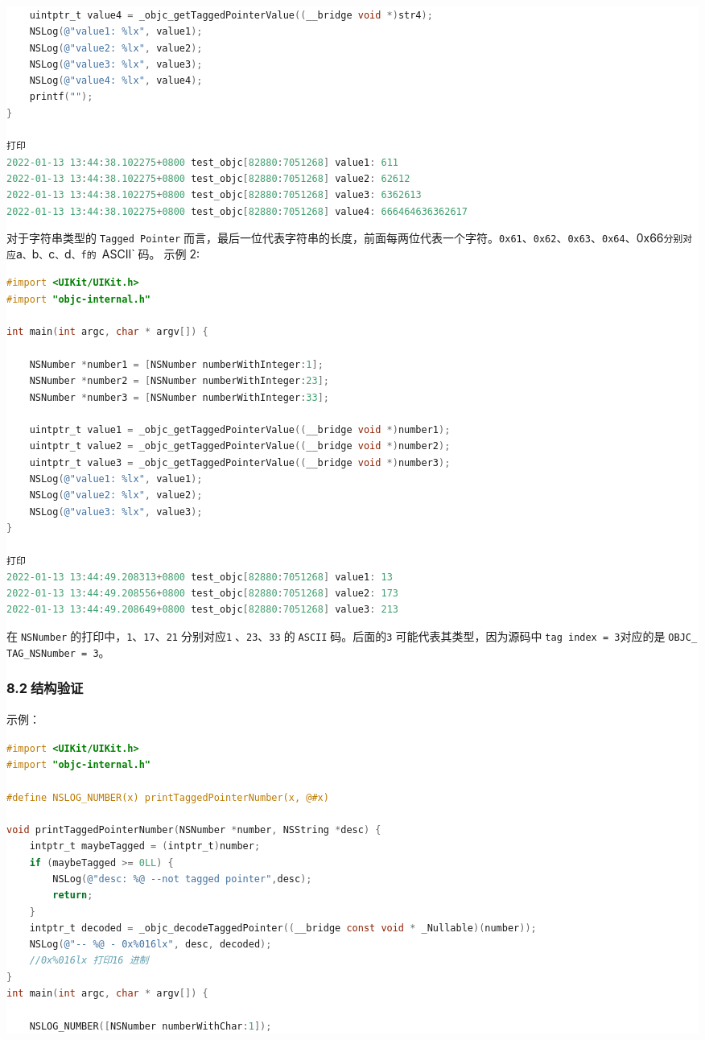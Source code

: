 ```objectivec
    uintptr_t value4 = _objc_getTaggedPointerValue((__bridge void *)str4);
    NSLog(@"value1: %lx", value1);
    NSLog(@"value2: %lx", value2);
    NSLog(@"value3: %lx", value3);
    NSLog(@"value4: %lx", value4);
    printf("");
}

打印
2022-01-13 13:44:38.102275+0800 test_objc[82880:7051268] value1: 611
2022-01-13 13:44:38.102275+0800 test_objc[82880:7051268] value2: 62612
2022-01-13 13:44:38.102275+0800 test_objc[82880:7051268] value3: 6362613
2022-01-13 13:44:38.102275+0800 test_objc[82880:7051268] value4: 666464636362617
```
对于字符串类型的 `Tagged Pointer` 而言，最后一位代表字符串的长度，前面每两位代表一个字符。`0x61`、`0x62`、`0x63`、`0x64`、0x66` 分别对应 `a`、`b`、`c`、`d`、f的 `ASCII` 码。
示例 2:
```objectivec
#import <UIKit/UIKit.h>
#import "objc-internal.h"

int main(int argc, char * argv[]) {
  
    NSNumber *number1 = [NSNumber numberWithInteger:1];
    NSNumber *number2 = [NSNumber numberWithInteger:23];
    NSNumber *number3 = [NSNumber numberWithInteger:33];
    
    uintptr_t value1 = _objc_getTaggedPointerValue((__bridge void *)number1);
    uintptr_t value2 = _objc_getTaggedPointerValue((__bridge void *)number2);
    uintptr_t value3 = _objc_getTaggedPointerValue((__bridge void *)number3);
    NSLog(@"value1: %lx", value1);
    NSLog(@"value2: %lx", value2);
    NSLog(@"value3: %lx", value3);
}

打印
2022-01-13 13:44:49.208313+0800 test_objc[82880:7051268] value1: 13
2022-01-13 13:44:49.208556+0800 test_objc[82880:7051268] value2: 173
2022-01-13 13:44:49.208649+0800 test_objc[82880:7051268] value3: 213
```
在 `NSNumber` 的打印中，`1`、`17`、`21` 分别对应`1` 、`23`、`33` 的 `ASCII` 码。后面的`3` 可能代表其类型，因为源码中 `tag index = 3`对应的是 `OBJC_TAG_NSNumber = 3`。
### 8.2 结构验证
示例：
```objectivec
#import <UIKit/UIKit.h>
#import "objc-internal.h"

#define NSLOG_NUMBER(x) printTaggedPointerNumber(x, @#x)

void printTaggedPointerNumber(NSNumber *number, NSString *desc) {
    intptr_t maybeTagged = (intptr_t)number;
    if (maybeTagged >= 0LL) {
        NSLog(@"desc: %@ --not tagged pointer",desc);
        return;
    }
    intptr_t decoded = _objc_decodeTaggedPointer((__bridge const void * _Nullable)(number));
    NSLog(@"-- %@ - 0x%016lx", desc, decoded);
    //0x%016lx 打印16 进制
}
int main(int argc, char * argv[]) {
    
    NSLOG_NUMBER([NSNumber numberWithChar:1]);
```